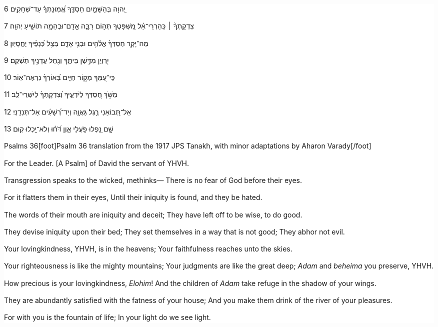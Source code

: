 </sup> 6</sup> יְ֭הוָה בְּהַשָּׁמַ֣יִם חַסְדֶּ֑ךָ
אֱ֝מֽוּנָתְךָ֗ עַד־שְׁחָקִֽים׃

</sup> 7</sup> צִדְקָֽתְךָ֨ ׀ כְּֽהַרְרֵי־אֵ֗ל מִ֭שְׁפָּטֶךָ תְּה֣וֹם רַבָּ֑ה
אָ֤דָֽם־וּבְהֵמָ֖ה תוֹשִׁ֣יעַ יְהוָֽה׃

</sup> 8</sup> מַה־יָּקָ֥ר חַסְדְּךָ֗ אֱלֹ֫הִ֥ים
וּבְנֵ֥י אָדָ֑ם
בְּצֵ֥ל כְּ֝נָפֶ֗יךָ יֶחֱסָיֽוּן׃

</sup> 9</sup> יִ֭רְוְיֻן מִדֶּ֣שֶׁן בֵּיתֶ֑ךָ
וְנַ֖חַל עֲדָנֶ֣יךָ תַשְׁקֵֽם׃

</sup> 10</sup> כִּֽי־עִ֭מְּךָ מְק֣וֹר חַיִּ֑ים
בְּ֝אוֹרְךָ֗ נִרְאֶה־אֽוֹר׃

</sup> 11</sup> מְשֹׁ֣ךְ חַ֭סְדְּךָ לְיֹדְעֶ֑יךָ
וְ֝צִדְקָֽתְךָ֗ לְיִשְׁרֵי־לֵֽב׃

</sup> 12</sup> אַל־תְּ֭בוֹאֵנִי רֶ֣גֶל גַּאֲוָ֑ה
וְיַד־רְ֝שָׁעִ֗ים אַל־תְּנִדֵֽנִי׃

</sup> 13</sup> שָׁ֣ם נָ֭פְלוּ פֹּ֣עֲלֵי אָ֑וֶן
דֹּ֝ח֗וּ וְלֹא־יָ֥כְלוּ קֽוּם׃
</span></div></td>
 
<td style="vertical-align:top;" width="53%"><div class="english">
Psalms 36[foot]Psalm 36 translation from the 1917 JPS Tanakh, with minor adaptations by Aharon Varady[/foot]

For the Leader. [A Psalm] of David the servant of YHVH. 

Transgression speaks to the wicked, methinks— 
There is no fear of God before their eyes. 

For it flatters them in their eyes, 
Until their iniquity is found, and they be hated. 

The words of their mouth are iniquity and deceit; 
They have left off to be wise, to do good. 

They devise iniquity upon their bed; 
They set themselves in a way that is not good; 
They abhor not evil. 

Your lovingkindness, YHVH, is in the heavens; 
Your faithfulness reaches unto the skies. 

Your righteousness is like the mighty mountains; 
Your judgments are like the great deep; 
<em>Adam</em> and <em>beheima</em> you preserve, YHVH. 

How precious is your lovingkindness, <em>Elohim</em>! 
And the children of <em>Adam</em> take refuge in the shadow of your wings. 

They are abundantly satisfied with the fatness of your house; 
And you make them drink of the river of your pleasures. 

For with you is the fountain of life; 
In your light do we see light. 
